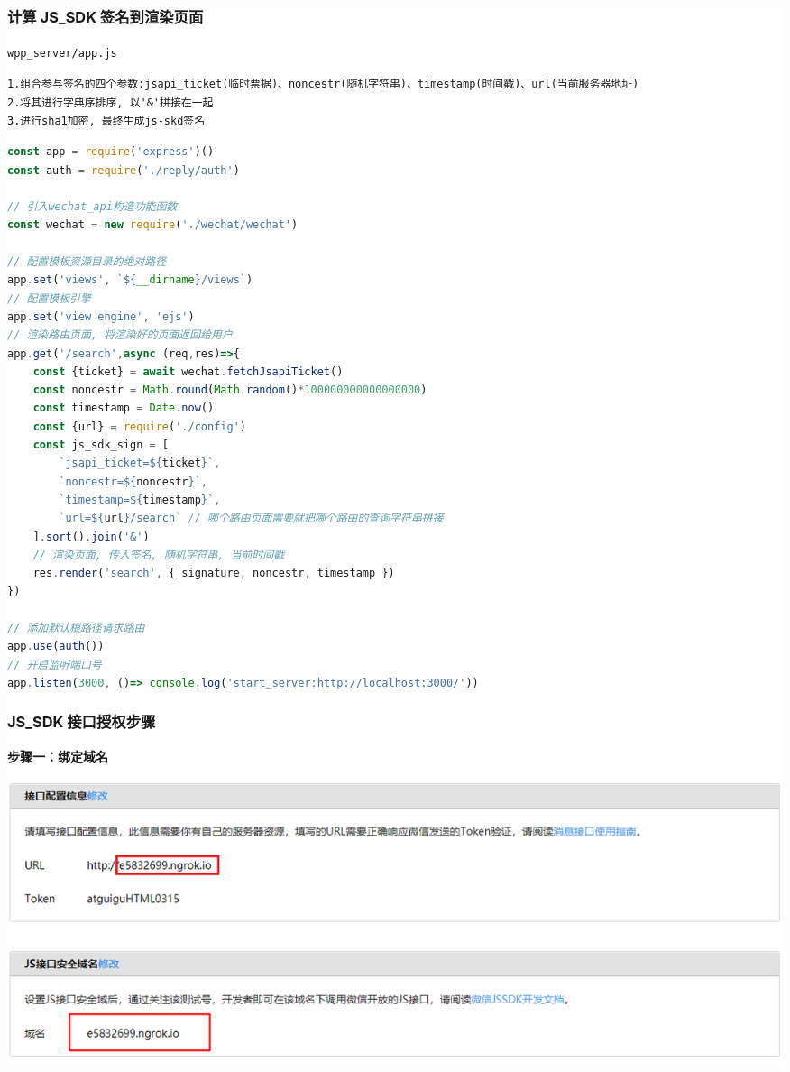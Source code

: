 ### 计算 JS_SDK 签名到渲染页面

`wpp_server/app.js`

~~~
1.组合参与签名的四个参数:jsapi_ticket(临时票据)、noncestr(随机字符串)、timestamp(时间戳)、url(当前服务器地址)
2.将其进行字典序排序, 以'&'拼接在一起
3.进行sha1加密, 最终生成js-skd签名
~~~

~~~js
const app = require('express')()
const auth = require('./reply/auth')

// 引入wechat_api构造功能函数
const wechat = new require('./wechat/wechat')

// 配置模板资源目录的绝对路径
app.set('views', `${__dirname}/views`)
// 配置模板引擎
app.set('view engine', 'ejs')
// 渲染路由页面, 将渲染好的页面返回给用户
app.get('/search',async (req,res)=>{
    const {ticket} = await wechat.fetchJsapiTicket()
    const noncestr = Math.round(Math.random()*100000000000000000)
    const timestamp = Date.now()
    const {url} = require('./config')
    const js_sdk_sign = [
        `jsapi_ticket=${ticket}`,
        `noncestr=${noncestr}`,
        `timestamp=${timestamp}`,
        `url=${url}/search` // 哪个路由页面需要就把哪个路由的查询字符串拼接
    ].sort().join('&')
    // 渲染页面, 传入签名, 随机字符串, 当前时间戳
    res.render('search', { signature, noncestr, timestamp })
})

// 添加默认根路径请求路由
app.use(auth())
// 开启监听端口号
app.listen(3000, ()=> console.log('start_server:http://localhost:3000/'))
~~~

### JS_SDK 接口授权步骤

**步骤一：绑定域名**

![图片5](img/officialaccount/yuming.png)
